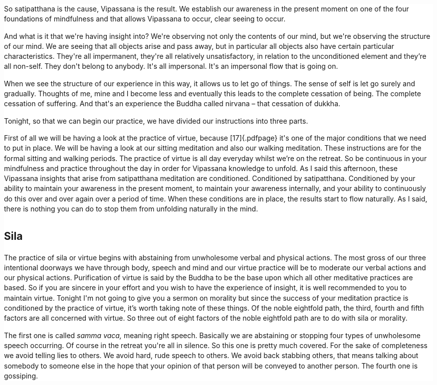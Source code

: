 So satipatthana is the cause, Vipassana is the result. We establish our 
awareness in the present moment on one of the four foundations of mindfulness and that allows Vipassana to occur, clear seeing to occur.

And what is it that we're having insight into? We're observing not only 
the contents of our mind, but we're observing the structure of our mind. We 
are seeing that all objects arise and pass away, but in particular all objects 
also have certain particular characteristics. They're all impermanent, they're 
all  relatively  unsatisfactory,  in  relation  to  the  unconditioned  element  and 
they’re all non-self. They don't belong to anybody. It's all impersonal. It's an 
impersonal flow that is going on.

When we see the structure of our experience in this way, it allows us to 
let go of things. The sense of self is let go surely and gradually. Thoughts of 
me, mine and I become less and eventually this leads to the complete cessation of being. The complete cessation of suffering. And that's an experience 
the Buddha called nirvana – that cessation of dukkha.

Tonight, so that we can begin our practice, we have divided our instructions into three parts.

First of all we will be having a look at the practice of virtue, because 
 [17]{.pdfpage}  it's  one  of  the  major  conditions  that  we  need  to  put  in  place.  We  will  be 
having  a  look  at  our  sitting  meditation  and  also  our  walking  meditation. 
These instructions are for the formal sitting and walking periods. The practice of virtue is all day everyday whilst we’re on the retreat. So be continuous in your mindfulness and practice throughout the day in order for Vipassana knowledge to unfold. As I said this afternoon, these Vipassana insights 
that  arise  from  satipatthana  meditation  are  conditioned.  Conditioned  by 
satipatthana. Conditioned by your ability to maintain your awareness in the 
present moment, to maintain your awareness internally, and your ability to 
continuously do this over and over again over a period of time. When these 
conditions are in place, the results start to flow naturally. As I said, there is 
nothing you can do to stop them from unfolding naturally in the mind.


## Sila


The  practice  of  sila  or  virtue  begins  with  abstaining  from  unwholesome  verbal  and  physical  actions. The  most  gross  of  our  three  intentional 
doorways we have through body, speech and mind and our virtue practice 
will be to moderate our verbal actions and our physical actions. Purification 
of virtue is said by the Buddha to be the base upon which all other meditative practices are based. So if you are sincere in your effort and you wish to 
have the experience of insight, it is well recommended to you to maintain 
virtue. Tonight I'm not going to give you a sermon on morality but since the 
success of your meditation practice is conditioned by the practice of virtue, 
it’s worth taking note of these things. Of the noble eightfold path, the third, 
fourth and fifth factors are all concerned with virtue. So three out of eight 
factors of the noble eightfold path are to do with sila or morality.

The first one is called
*samma vaca,*
meaning right speech. Basically we 
are abstaining or stopping four types of unwholesome speech occurring. Of 
course in the retreat you're all in silence. So this one is pretty much covered. 
For the sake of completeness we avoid telling lies to others. We avoid hard, 
rude  speech  to  others.  We  avoid  back  stabbing  others,  that  means  talking 
about somebody to someone else in the hope that your opinion of that person 
will be conveyed to another person. The fourth one is gossiping.
